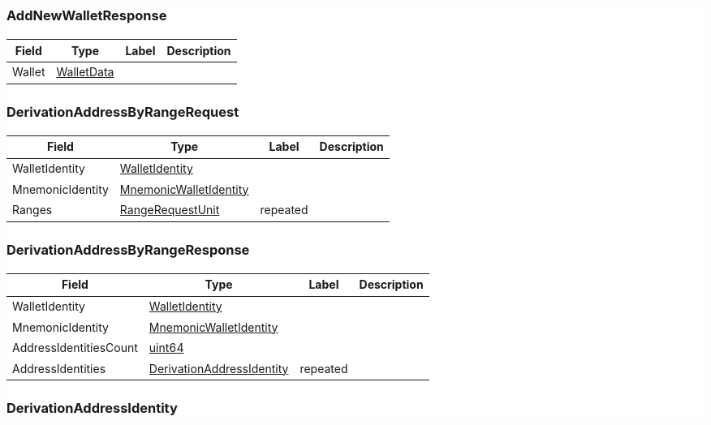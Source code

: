 




<a name="hdwallet_api.AddNewWalletResponse"></a>

### AddNewWalletResponse



| Field | Type | Label | Description |
| ----- | ---- | ----- | ----------- |
| Wallet | [WalletData](#hdwallet_api.WalletData) |  |  |






<a name="hdwallet_api.DerivationAddressByRangeRequest"></a>

### DerivationAddressByRangeRequest



| Field | Type | Label | Description |
| ----- | ---- | ----- | ----------- |
| WalletIdentity | [WalletIdentity](#hdwallet_api.WalletIdentity) |  |  |
| MnemonicIdentity | [MnemonicWalletIdentity](#hdwallet_api.MnemonicWalletIdentity) |  |  |
| Ranges | [RangeRequestUnit](#hdwallet_api.RangeRequestUnit) | repeated |  |






<a name="hdwallet_api.DerivationAddressByRangeResponse"></a>

### DerivationAddressByRangeResponse



| Field | Type | Label | Description |
| ----- | ---- | ----- | ----------- |
| WalletIdentity | [WalletIdentity](#hdwallet_api.WalletIdentity) |  |  |
| MnemonicIdentity | [MnemonicWalletIdentity](#hdwallet_api.MnemonicWalletIdentity) |  |  |
| AddressIdentitiesCount | [uint64](#uint64) |  |  |
| AddressIdentities | [DerivationAddressIdentity](#hdwallet_api.DerivationAddressIdentity) | repeated |  |






<a name="hdwallet_api.DerivationAddressIdentity"></a>

### DerivationAddressIdentity

